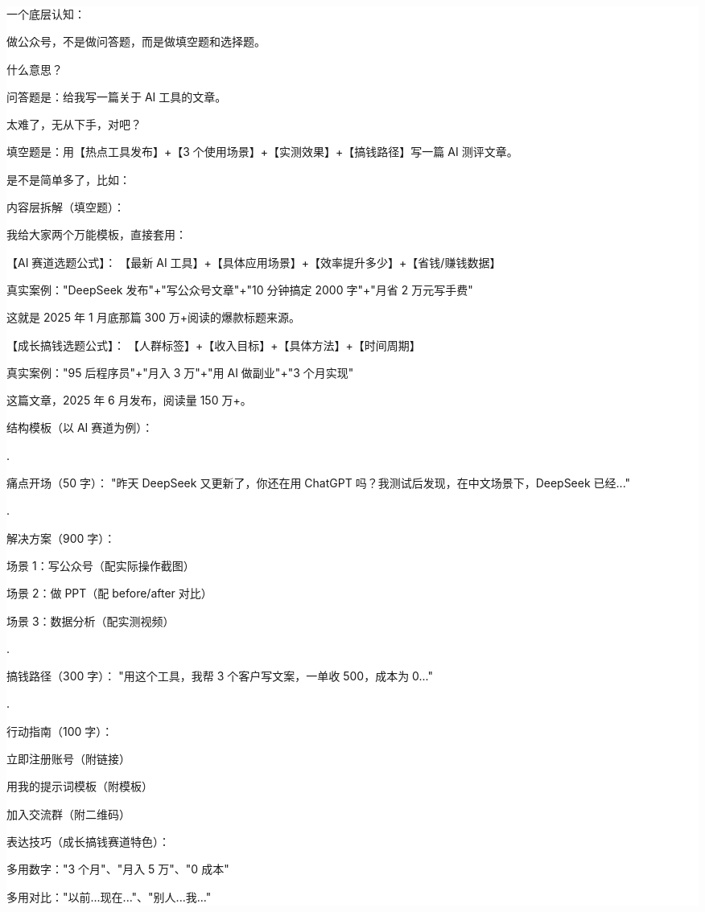 一个底层认知：

做公众号，不是做问答题，而是做填空题和选择题。

什么意思？

问答题是：给我写一篇关于 AI 工具的文章。

太难了，无从下手，对吧？

填空题是：用【热点工具发布】+【3 个使用场景】+【实测效果】+【搞钱路径】写一篇 AI 测评文章。

是不是简单多了，比如：

内容层拆解（填空题）：

我给大家两个万能模板，直接套用：

【AI 赛道选题公式】： 【最新 AI 工具】+【具体应用场景】+【效率提升多少】+【省钱/赚钱数据】

真实案例："DeepSeek 发布"+"写公众号文章"+"10 分钟搞定 2000 字"+"月省 2 万元写手费"

这就是 2025 年 1 月底那篇 300 万+阅读的爆款标题来源。

【成长搞钱选题公式】： 【人群标签】+【收入目标】+【具体方法】+【时间周期】

真实案例："95 后程序员"+"月入 3 万"+"用 AI 做副业"+"3 个月实现"

这篇文章，2025 年 6 月发布，阅读量 150 万+。

结构模板（以 AI 赛道为例）：

.

痛点开场（50 字）： "昨天 DeepSeek 又更新了，你还在用 ChatGPT 吗？我测试后发现，在中文场景下，DeepSeek 已经..."

.

解决方案（900 字）：

场景 1：写公众号（配实际操作截图）

场景 2：做 PPT（配 before/after 对比）

场景 3：数据分析（配实测视频）

.

搞钱路径（300 字）： "用这个工具，我帮 3 个客户写文案，一单收 500，成本为 0..."

.

行动指南（100 字）：

立即注册账号（附链接）

用我的提示词模板（附模板）

加入交流群（附二维码）

表达技巧（成长搞钱赛道特色）：

多用数字："3 个月"、"月入 5 万"、"0 成本"

多用对比："以前...现在..."、"别人...我..."
